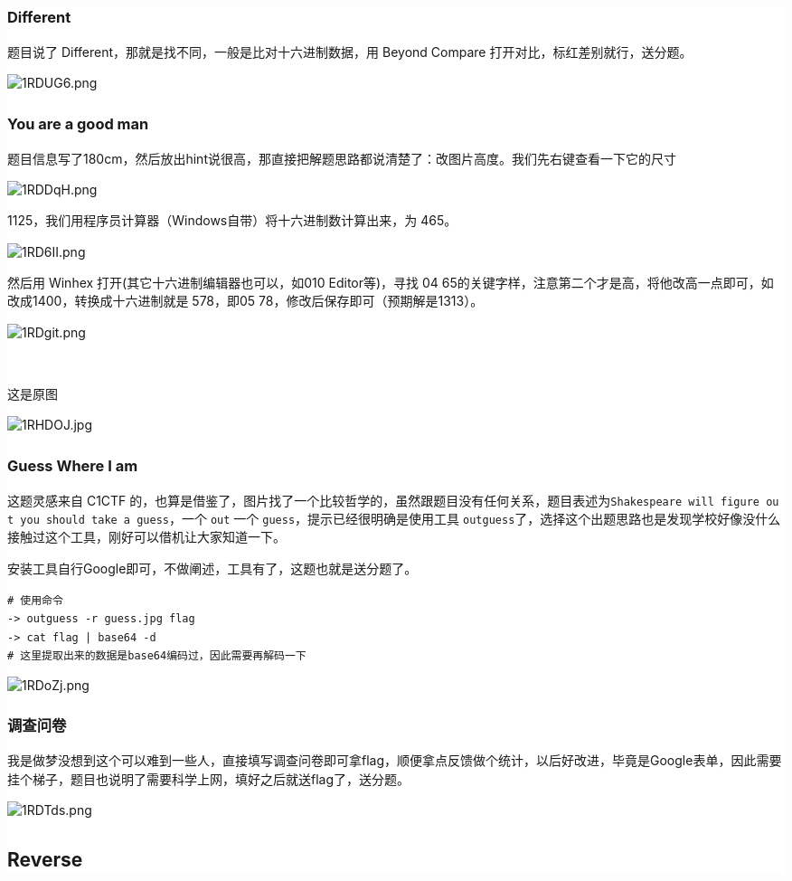 ### Different

题目说了 Different，那就是找不同，一般是比对十六进制数据，用 Beyond Compare 打开对比，标红差别就行，送分题。

![1RDUG6.png](https://s2.ax1x.com/2020/02/08/1RDUG6.png)

### You are a good man

题目信息写了180cm，然后放出hint说很高，那直接把解题思路都说清楚了：改图片高度。我们先右键查看一下它的尺寸

![1RDDqH.png](https://s2.ax1x.com/2020/02/08/1RDDqH.png)

1125，我们用程序员计算器（Windows自带）将十六进制数计算出来，为 465。

![1RD6II.png](https://s2.ax1x.com/2020/02/08/1RD6II.png)

然后用 Winhex 打开(其它十六进制编辑器也可以，如010 Editor等)，寻找 04 65的关键字样，注意第二个才是高，将他改高一点即可，如改成1400，转换成十六进制就是 578，即05 78，修改后保存即可（预期解是1313）。

![1RDgit.png](https://s2.ax1x.com/2020/02/08/1RDgit.png)

​	

这是原图

![1RHDOJ.jpg](https://s2.ax1x.com/2020/02/08/1RHDOJ.jpg)

### Guess Where I am

这题灵感来自 C1CTF 的，也算是借鉴了，图片找了一个比较哲学的，虽然跟题目没有任何关系，题目表述为`Shakespeare will figure out you should take a guess`，一个 `out` 一个 `guess`，提示已经很明确是使用工具 `outguess`了，选择这个出题思路也是发现学校好像没什么接触过这个工具，刚好可以借机让大家知道一下。

安装工具自行Google即可，不做阐述，工具有了，这题也就是送分题了。

```shell
# 使用命令
-> outguess -r guess.jpg flag
-> cat flag | base64 -d
# 这里提取出来的数据是base64编码过，因此需要再解码一下
```

![1RDoZj.png](https://s2.ax1x.com/2020/02/08/1RDoZj.png)

### 调查问卷

我是做梦没想到这个可以难到一些人，直接填写调查问卷即可拿flag，顺便拿点反馈做个统计，以后好改进，毕竟是Google表单，因此需要挂个梯子，题目也说明了需要科学上网，填好之后就送flag了，送分题。

![1RDTds.png](https://s2.ax1x.com/2020/02/08/1RDTds.png)



## Reverse
